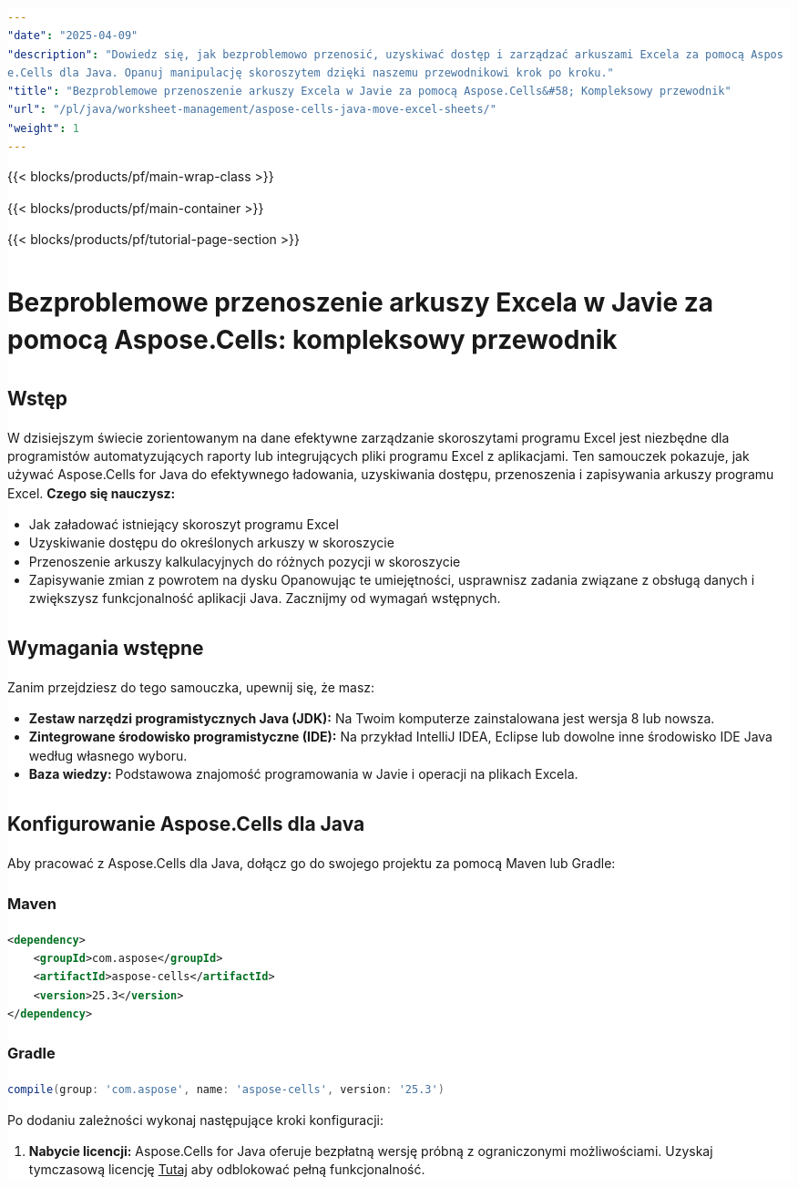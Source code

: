 ```yaml
---
"date": "2025-04-09"
"description": "Dowiedz się, jak bezproblemowo przenosić, uzyskiwać dostęp i zarządzać arkuszami Excela za pomocą Aspose.Cells dla Java. Opanuj manipulację skoroszytem dzięki naszemu przewodnikowi krok po kroku."
"title": "Bezproblemowe przenoszenie arkuszy Excela w Javie za pomocą Aspose.Cells&#58; Kompleksowy przewodnik"
"url": "/pl/java/worksheet-management/aspose-cells-java-move-excel-sheets/"
"weight": 1
---
```


{{< blocks/products/pf/main-wrap-class >}}

{{< blocks/products/pf/main-container >}}

{{< blocks/products/pf/tutorial-page-section >}}


# Bezproblemowe przenoszenie arkuszy Excela w Javie za pomocą Aspose.Cells: kompleksowy przewodnik
## Wstęp
W dzisiejszym świecie zorientowanym na dane efektywne zarządzanie skoroszytami programu Excel jest niezbędne dla programistów automatyzujących raporty lub integrujących pliki programu Excel z aplikacjami. Ten samouczek pokazuje, jak używać Aspose.Cells for Java do efektywnego ładowania, uzyskiwania dostępu, przenoszenia i zapisywania arkuszy programu Excel.
**Czego się nauczysz:**
- Jak załadować istniejący skoroszyt programu Excel
- Uzyskiwanie dostępu do określonych arkuszy w skoroszycie
- Przenoszenie arkuszy kalkulacyjnych do różnych pozycji w skoroszycie
- Zapisywanie zmian z powrotem na dysku
Opanowując te umiejętności, usprawnisz zadania związane z obsługą danych i zwiększysz funkcjonalność aplikacji Java. Zacznijmy od wymagań wstępnych.
## Wymagania wstępne
Zanim przejdziesz do tego samouczka, upewnij się, że masz:
- **Zestaw narzędzi programistycznych Java (JDK):** Na Twoim komputerze zainstalowana jest wersja 8 lub nowsza.
- **Zintegrowane środowisko programistyczne (IDE):** Na przykład IntelliJ IDEA, Eclipse lub dowolne inne środowisko IDE Java według własnego wyboru.
- **Baza wiedzy:** Podstawowa znajomość programowania w Javie i operacji na plikach Excela.
## Konfigurowanie Aspose.Cells dla Java
Aby pracować z Aspose.Cells dla Java, dołącz go do swojego projektu za pomocą Maven lub Gradle:
### Maven
```xml
<dependency>
    <groupId>com.aspose</groupId>
    <artifactId>aspose-cells</artifactId>
    <version>25.3</version>
</dependency>
```
### Gradle
```gradle
compile(group: 'com.aspose', name: 'aspose-cells', version: '25.3')
```
Po dodaniu zależności wykonaj następujące kroki konfiguracji:
1. **Nabycie licencji:** Aspose.Cells for Java oferuje bezpłatną wersję próbną z ograniczonymi możliwościami. Uzyskaj tymczasową licencję [Tutaj](https://purchase.aspose.com/temporary-license/) aby odblokować pełną funkcjonalność.